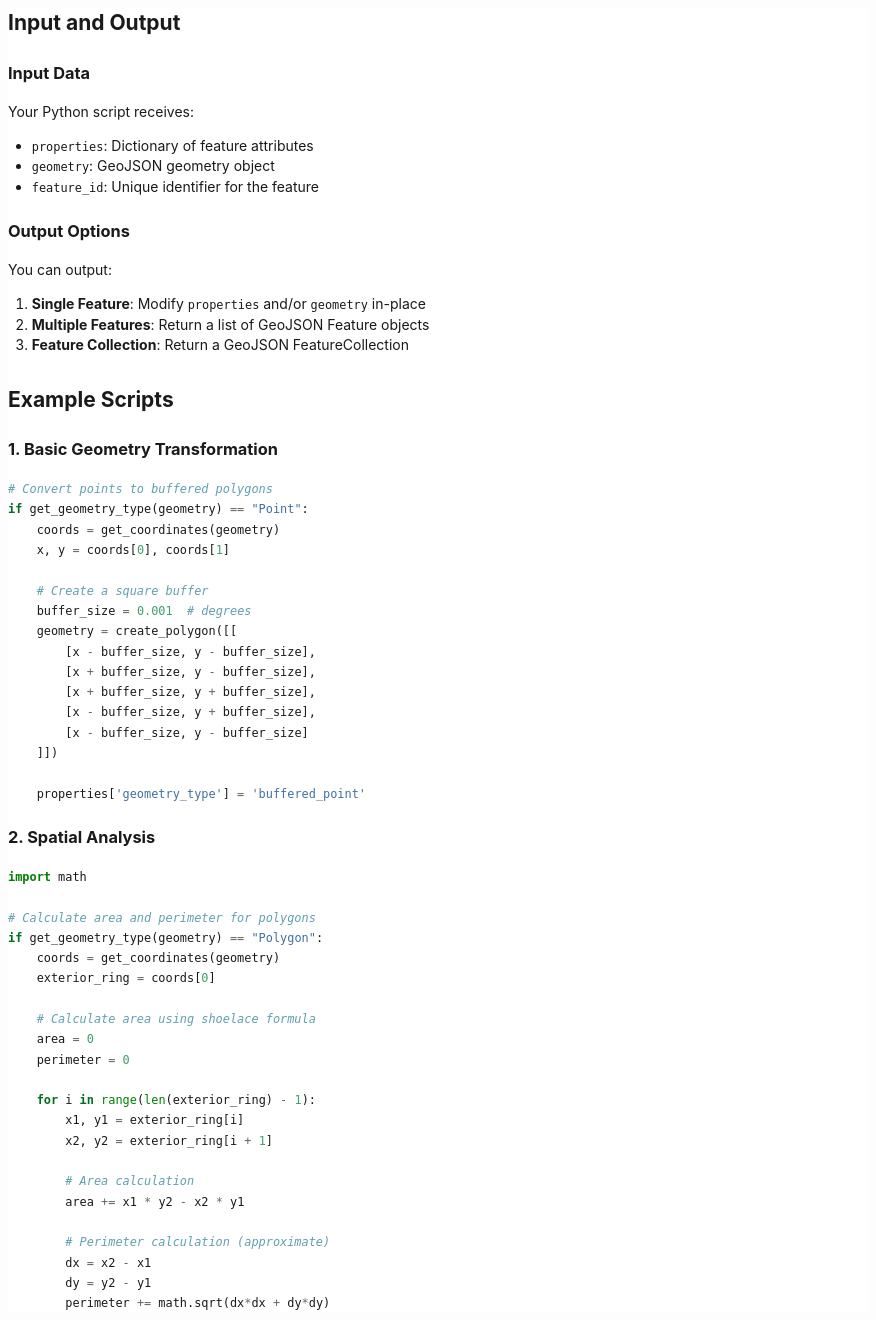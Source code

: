 ## Input and Output

### Input Data
Your Python script receives:
- `properties`: Dictionary of feature attributes
- `geometry`: GeoJSON geometry object
- `feature_id`: Unique identifier for the feature

### Output Options
You can output:
1. **Single Feature**: Modify `properties` and/or `geometry` in-place
2. **Multiple Features**: Return a list of GeoJSON Feature objects
3. **Feature Collection**: Return a GeoJSON FeatureCollection

## Example Scripts

### 1. Basic Geometry Transformation

```python
# Convert points to buffered polygons
if get_geometry_type(geometry) == "Point":
    coords = get_coordinates(geometry)
    x, y = coords[0], coords[1]
    
    # Create a square buffer
    buffer_size = 0.001  # degrees
    geometry = create_polygon([[
        [x - buffer_size, y - buffer_size],
        [x + buffer_size, y - buffer_size],
        [x + buffer_size, y + buffer_size],
        [x - buffer_size, y + buffer_size],
        [x - buffer_size, y - buffer_size]
    ]])
    
    properties['geometry_type'] = 'buffered_point'
```

### 2. Spatial Analysis

```python
import math

# Calculate area and perimeter for polygons
if get_geometry_type(geometry) == "Polygon":
    coords = get_coordinates(geometry)
    exterior_ring = coords[0]
    
    # Calculate area using shoelace formula
    area = 0
    perimeter = 0
    
    for i in range(len(exterior_ring) - 1):
        x1, y1 = exterior_ring[i]
        x2, y2 = exterior_ring[i + 1]
        
        # Area calculation
        area += x1 * y2 - x2 * y1
        
        # Perimeter calculation (approximate)
        dx = x2 - x1
        dy = y2 - y1
        perimeter += math.sqrt(dx*dx + dy*dy)
```